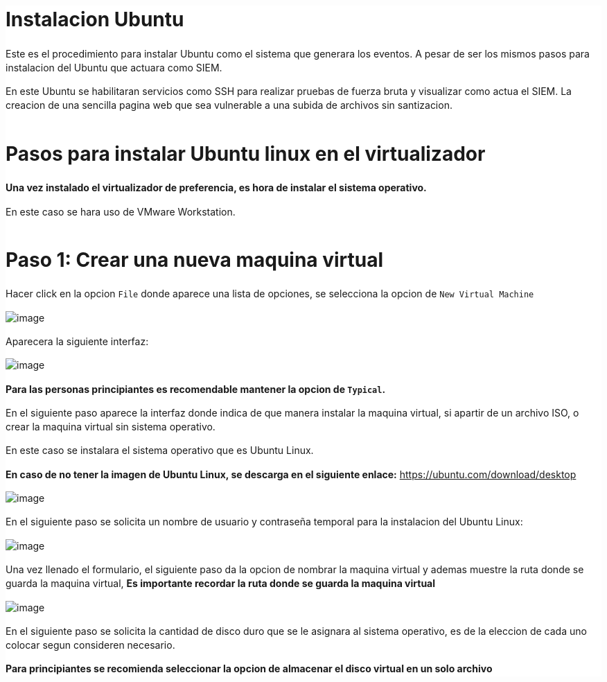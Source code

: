 # Instalacion Ubuntu

Este es el procedimiento para instalar Ubuntu como el sistema que generara los eventos. A pesar de ser los mismos pasos para instalacion del Ubuntu que actuara como SIEM.

En este Ubuntu se habilitaran servicios como SSH para realizar pruebas de fuerza bruta y visualizar como actua el SIEM. La creacion de una sencilla pagina web que sea vulnerable a una subida de archivos sin santizacion.

# Pasos para instalar Ubuntu linux en el virtualizador

**Una vez instalado el virtualizador de preferencia, es hora de instalar el sistema operativo.**

En este caso se hara uso de VMware Workstation.

# Paso 1: Crear una nueva maquina virtual

Hacer click en la opcion ```File``` donde aparece una lista de opciones, se selecciona la opcion de ```New Virtual Machine``` 

<img width="278" height="250" alt="image" src="https://github.com/user-attachments/assets/b33a60f0-8aee-4ba5-82ba-750825e289a5" />

Aparecera la siguiente interfaz:

<img width="425" height="426" alt="image" src="https://github.com/user-attachments/assets/22f79bed-8c45-4be3-9891-0fda03f108f5" />

**Para las personas principiantes es recomendable mantener la opcion de ```Typical```.**

En el siguiente paso aparece la interfaz donde indica de que manera instalar la maquina virtual, si apartir de un archivo ISO, o crear la maquina virtual sin sistema operativo.

En este caso se instalara el sistema operativo que es Ubuntu Linux.

**En caso de no tener la imagen de Ubuntu Linux, se descarga en el siguiente enlace:**
https://ubuntu.com/download/desktop 

<img width="427" height="426" alt="image" src="https://github.com/user-attachments/assets/e5f3bbf9-c40f-430e-b542-dcf4ab2fc1c0" />

En el siguiente paso se solicita un nombre de usuario y contraseña temporal para la instalacion del Ubuntu Linux:

<img width="425" height="423" alt="image" src="https://github.com/user-attachments/assets/ee521fa8-e3e1-4fec-945a-028a940c671f" />

Una vez llenado el formulario, el siguiente paso da la opcion de nombrar la maquina virtual y ademas muestre la ruta donde se guarda la maquina virtual, **Es importante recordar la ruta donde se guarda la maquina virtual**

<img width="426" height="429" alt="image" src="https://github.com/user-attachments/assets/18554db7-5a81-4eee-bf31-dc08a68f2b20" />

En el siguiente paso se solicita la cantidad de disco duro que se le asignara al sistema operativo, es de la eleccion de cada uno colocar segun consideren necesario.

**Para principiantes se recomienda seleccionar la opcion de almacenar el disco virtual en un solo archivo**
